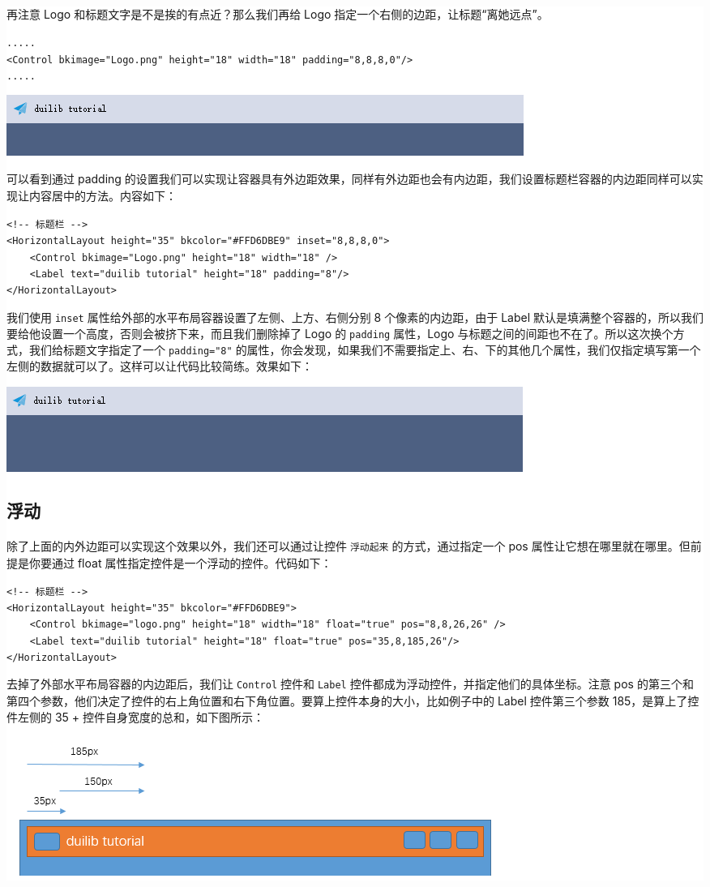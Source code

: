 再注意 Logo 和标题文字是不是挨的有点近？那么我们再给 Logo 指定一个右侧的边距，让标题“离她远点”。

```
.....
<Control bkimage="Logo.png" height="18" width="18" padding="8,8,8,0"/>
.....
```

<img src="2018-04-29_18-40-25.png" />

可以看到通过 padding 的设置我们可以实现让容器具有外边距效果，同样有外边距也会有内边距，我们设置标题栏容器的内边距同样可以实现让内容居中的方法。内容如下：

```
<!-- 标题栏 -->
<HorizontalLayout height="35" bkcolor="#FFD6DBE9" inset="8,8,8,0">
	<Control bkimage="Logo.png" height="18" width="18" />
	<Label text="duilib tutorial" height="18" padding="8"/>
</HorizontalLayout>
```

我们使用 `inset` 属性给外部的水平布局容器设置了左侧、上方、右侧分别 8 个像素的内边距，由于 Label 默认是填满整个容器的，所以我们要给他设置一个高度，否则会被挤下来，而且我们删除掉了 Logo 的 `padding` 属性，Logo 与标题之间的间距也不在了。所以这次换个方式，我们给标题文字指定了一个 `padding="8"` 的属性，你会发现，如果我们不需要指定上、右、下的其他几个属性，我们仅指定填写第一个左侧的数据就可以了。这样可以让代码比较简练。效果如下：

<img src="2018-04-29_18-51-51.png" />

## 浮动

除了上面的内外边距可以实现这个效果以外，我们还可以通过让控件 `浮动起来` 的方式，通过指定一个 pos 属性让它想在哪里就在哪里。但前提是你要通过 float 属性指定控件是一个浮动的控件。代码如下：

```
<!-- 标题栏 -->
<HorizontalLayout height="35" bkcolor="#FFD6DBE9">
	<Control bkimage="logo.png" height="18" width="18" float="true" pos="8,8,26,26" />
	<Label text="duilib tutorial" height="18" float="true" pos="35,8,185,26"/>
</HorizontalLayout>
```

去掉了外部水平布局容器的内边距后，我们让 `Control` 控件和 `Label` 控件都成为浮动控件，并指定他们的具体坐标。注意 pos 的第三个和第四个参数，他们决定了控件的右上角位置和右下角位置。要算上控件本身的大小，比如例子中的 Label 控件第三个参数 185，是算上了控件左侧的 35 + 控件自身宽度的总和，如下图所示：

<img src="2018-04-29_19-07-12.png" />

